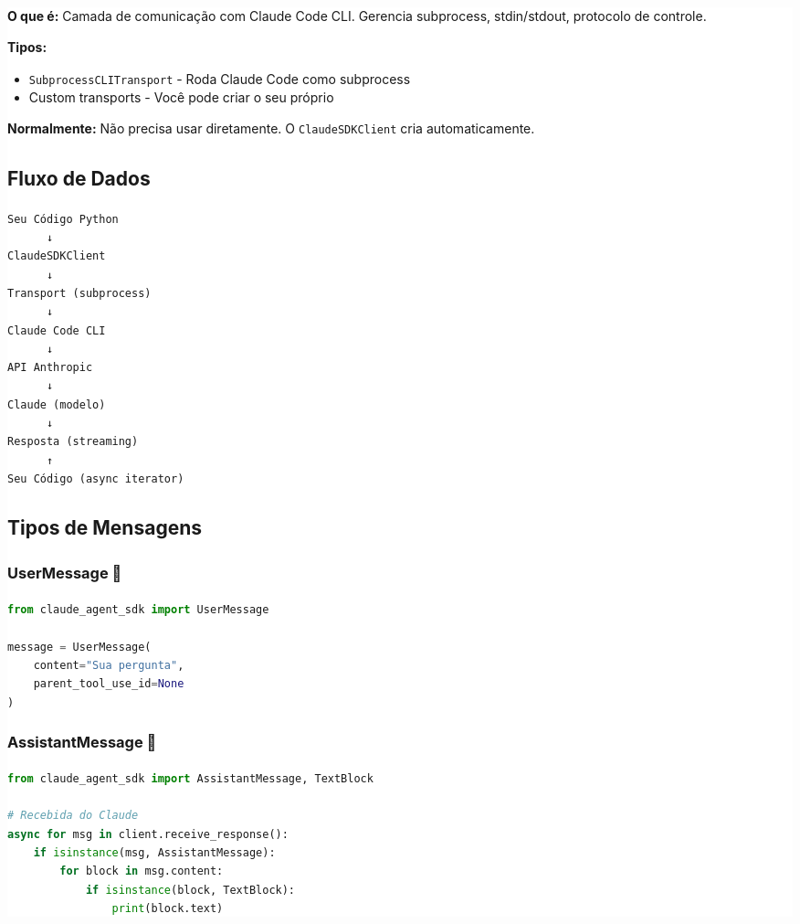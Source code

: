 **O que é:**
Camada de comunicação com Claude Code CLI. Gerencia subprocess, stdin/stdout, protocolo de controle.

**Tipos:**
- `SubprocessCLITransport` - Roda Claude Code como subprocess
- Custom transports - Você pode criar o seu próprio

**Normalmente:**
Não precisa usar diretamente. O `ClaudeSDKClient` cria automaticamente.

## Fluxo de Dados

```
Seu Código Python
      ↓
ClaudeSDKClient
      ↓
Transport (subprocess)
      ↓
Claude Code CLI
      ↓
API Anthropic
      ↓
Claude (modelo)
      ↓
Resposta (streaming)
      ↑
Seu Código (async iterator)
```

## Tipos de Mensagens

### **UserMessage** 👤
```python
from claude_agent_sdk import UserMessage

message = UserMessage(
    content="Sua pergunta",
    parent_tool_use_id=None
)
```

### **AssistantMessage** 🤖
```python
from claude_agent_sdk import AssistantMessage, TextBlock

# Recebida do Claude
async for msg in client.receive_response():
    if isinstance(msg, AssistantMessage):
        for block in msg.content:
            if isinstance(block, TextBlock):
                print(block.text)
```
